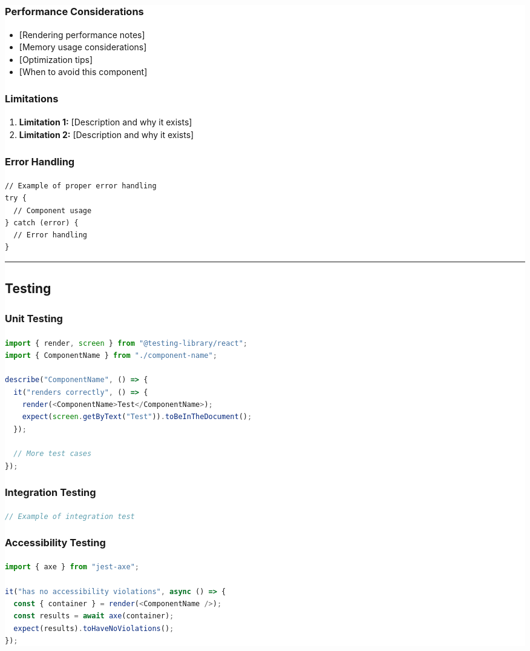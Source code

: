 ### Performance Considerations
- [Rendering performance notes]
- [Memory usage considerations]
- [Optimization tips]
- [When to avoid this component]

### Limitations
1. **Limitation 1:** [Description and why it exists]
2. **Limitation 2:** [Description and why it exists]

### Error Handling
```tsx
// Example of proper error handling
try {
  // Component usage
} catch (error) {
  // Error handling
}
```

---

## Testing

### Unit Testing
```typescript
import { render, screen } from "@testing-library/react";
import { ComponentName } from "./component-name";

describe("ComponentName", () => {
  it("renders correctly", () => {
    render(<ComponentName>Test</ComponentName>);
    expect(screen.getByText("Test")).toBeInTheDocument();
  });

  // More test cases
});
```

### Integration Testing
```typescript
// Example of integration test
```

### Accessibility Testing
```typescript
import { axe } from "jest-axe";

it("has no accessibility violations", async () => {
  const { container } = render(<ComponentName />);
  const results = await axe(container);
  expect(results).toHaveNoViolations();
});
```
